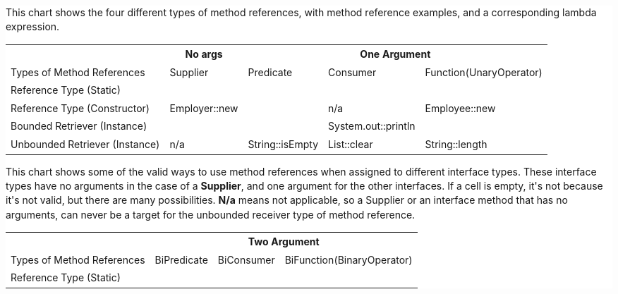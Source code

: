 This chart shows the four different types of method references, 
with method reference examples, and a corresponding lambda expression.

<table>
    <th></th>
    <th>No args</th>
    <th colspan="3" align="center">One Argument</th>
    <tr>
        <td>Types of Method References</td>
        <td>Supplier</td>
        <td>Predicate</td>
        <td>Consumer</td>
        <td>Function(UnaryOperator)</td>
    </tr>
    <tr> 
        <td>Reference Type (Static)</td>
        <td></td>
        <td></td>
        <td></td>
        <td></td>
    </tr><tr> 
        <td>Reference Type (Constructor)</td>
        <td>Employer::new</td>
        <td></td>
        <td>n/a</td>
        <td>Employee::new</td>
    </tr><tr> 
        <td>Bounded Retriever (Instance)</td>
        <td></td>
        <td></td>
        <td>System.out::println</td>
        <td></td>
    </tr><tr> 
        <td>Unbounded Retriever (Instance)</td>
        <td>n/a</td>
        <td>String::isEmpty</td>
        <td>List::clear</td>
        <td>String::length</td>
    </tr>
</table>

This chart shows some of the valid ways to use method references 
when assigned to different interface types. 
These interface types have no arguments in the case of a **Supplier**,
and one argument for the other interfaces.
If a cell is empty, it's not because it's not valid, 
but there are many possibilities. 
**N/a** means not applicable, so a Supplier or an interface method 
that has no arguments, can never be a target for the unbounded receiver
type of method reference.


<table>
    <th></th>
    <th colspan="3" align="center">Two Argument</th>
    <tr>
        <td>Types of Method References</td>
        <td>BiPredicate</td>
        <td>BiConsumer</td>
        <td>BiFunction(BinaryOperator)</td>
    </tr>
    <tr> 
        <td>Reference Type (Static)</td>
        <td></td>
        <td></td>